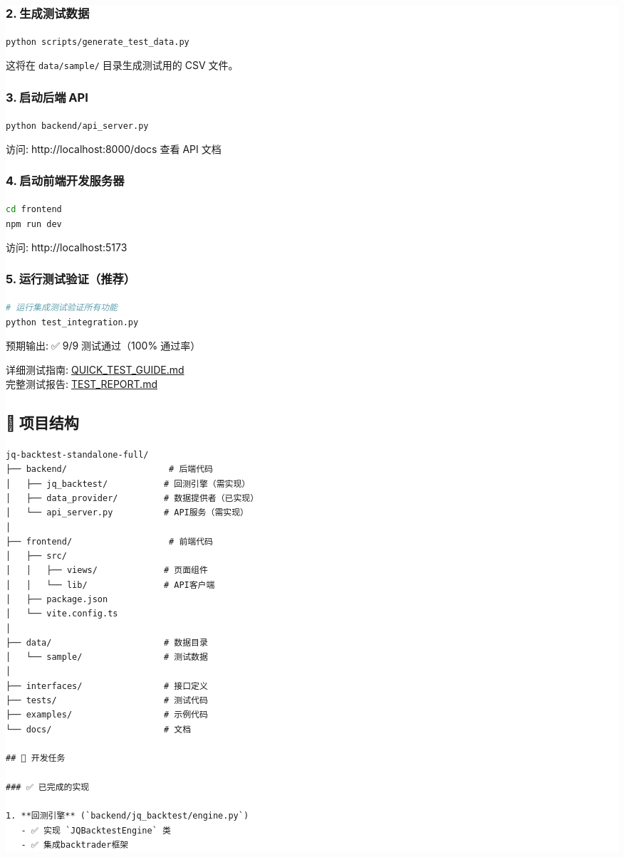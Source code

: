 ### 2. 生成测试数据

```bash
python scripts/generate_test_data.py
```

这将在 `data/sample/` 目录生成测试用的 CSV 文件。

### 3. 启动后端 API

```bash
python backend/api_server.py
```

访问: http://localhost:8000/docs 查看 API 文档

### 4. 启动前端开发服务器

```bash
cd frontend
npm run dev
```

访问: http://localhost:5173

### 5. 运行测试验证（推荐）

```bash
# 运行集成测试验证所有功能
python test_integration.py
```

预期输出: ✅ 9/9 测试通过（100% 通过率）

详细测试指南: [QUICK_TEST_GUIDE.md](./QUICK_TEST_GUIDE.md)  
完整测试报告: [TEST_REPORT.md](./TEST_REPORT.md)

## 📁 项目结构

````
jq-backtest-standalone-full/
├── backend/                    # 后端代码
│   ├── jq_backtest/           # 回测引擎（需实现）
│   ├── data_provider/         # 数据提供者（已实现）
│   └── api_server.py          # API服务（需实现）
│
├── frontend/                   # 前端代码
│   ├── src/
│   │   ├── views/             # 页面组件
│   │   └── lib/               # API客户端
│   ├── package.json
│   └── vite.config.ts
│
├── data/                      # 数据目录
│   └── sample/                # 测试数据
│
├── interfaces/                # 接口定义
├── tests/                     # 测试代码
├── examples/                  # 示例代码
└── docs/                      # 文档

## 🎯 开发任务

### ✅ 已完成的实现

1. **回测引擎** (`backend/jq_backtest/engine.py`)
   - ✅ 实现 `JQBacktestEngine` 类
   - ✅ 集成backtrader框架
````